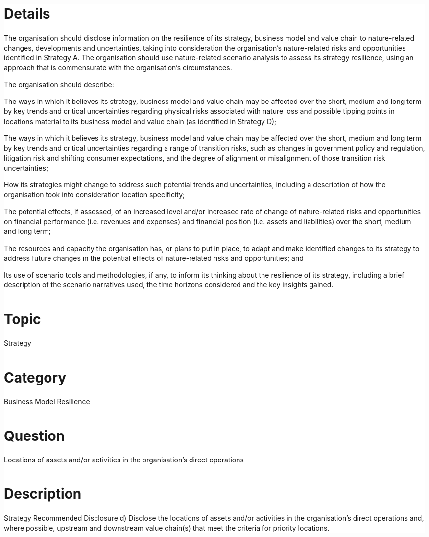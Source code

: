 # Details
The organisation should disclose information on the resilience of its strategy, business model and value chain to nature-related changes, developments and uncertainties, taking into consideration the organisation’s nature-related risks and opportunities identified in Strategy A. The organisation should use nature-related scenario analysis to assess its strategy resilience, using an approach that is commensurate with the organisation’s circumstances.

The organisation should describe:

The ways in which it believes its strategy, business model and value chain may be affected over the short, medium and long term by key trends and critical uncertainties regarding physical risks associated with nature loss and possible tipping points in locations material to its business model and value chain (as identified in Strategy D);

The ways in which it believes its strategy, business model and value chain may be affected over the short, medium and long term by key trends and critical uncertainties regarding a range of transition risks, such as changes in government policy and regulation, litigation risk and shifting consumer expectations, and the degree of alignment or misalignment of those transition risk uncertainties;

How its strategies might change to address such potential trends and uncertainties, including a description of how the organisation took into consideration location specificity;

The potential effects, if assessed, of an increased level and/or increased rate of change of nature-related risks and opportunities on financial performance (i.e. revenues and expenses) and financial position (i.e. assets and liabilities) over the short, medium and long term;

The resources and capacity the organisation has, or plans to put in place, to adapt and make identified changes to its strategy to address future changes in the potential effects of nature-related risks and opportunities; and

Its use of scenario tools and methodologies, if any, to inform its thinking about the resilience of its strategy, including a brief description of the scenario narratives used, the time horizons considered and the key insights gained.

# Topic
Strategy

# Category
Business Model Resilience

# Question
Locations of assets and/or activities in the organisation’s direct operations

# Description
Strategy Recommended Disclosure d) Disclose the locations of assets and/or activities in the organisation’s direct operations and, where possible, upstream and downstream value chain(s) that meet the criteria for priority locations.
